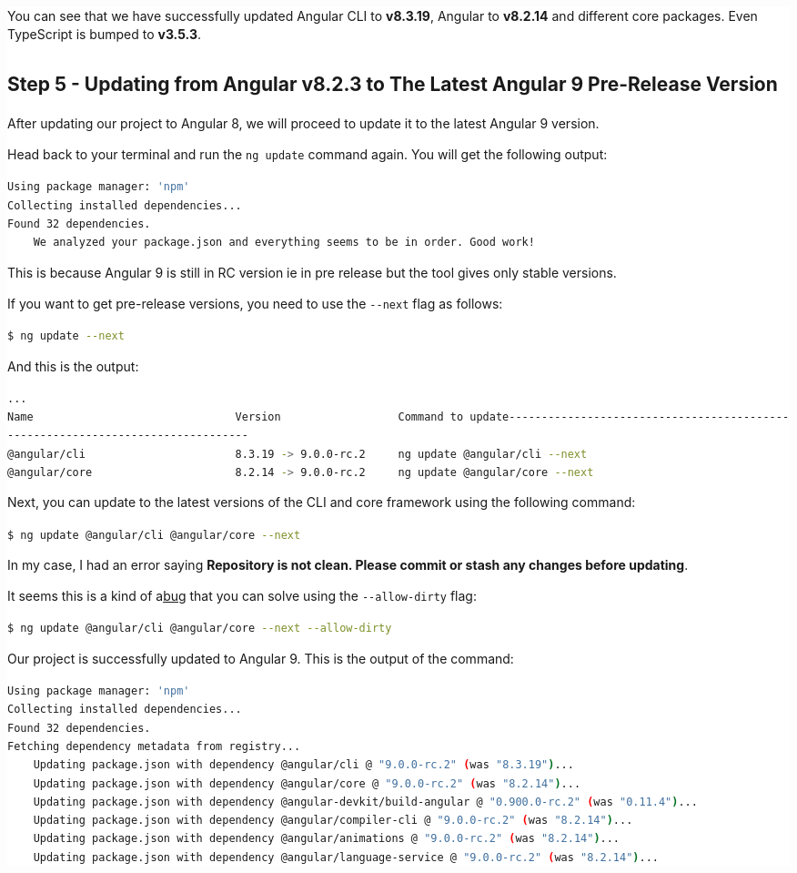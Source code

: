 You can see that we have successfully updated Angular CLI to  **v8.3.19**, Angular to **v8.2.14** and different core packages. Even TypeScript is bumped to **v3.5.3**.


## Step 5 - Updating from Angular v8.2.3 to The Latest Angular 9 Pre-Release Version

After updating our project to Angular 8, we will proceed to update it to the latest Angular 9 version. 

Head back to your terminal and run the `ng update` command again. You will get the following output:

```bash
Using package manager: 'npm'
Collecting installed dependencies...
Found 32 dependencies.
    We analyzed your package.json and everything seems to be in order. Good work!
```
This is because Angular 9 is still in RC version ie in pre release but the tool gives only stable versions.   

If you want to get pre-release versions, you need to use the `--next` flag as follows:

```bash
$ ng update --next
```
And this is the output:

```bash
...
Name                               Version                  Command to update--------------------------------------------------------------------------------
@angular/cli                       8.3.19 -> 9.0.0-rc.2     ng update @angular/cli --next
@angular/core                      8.2.14 -> 9.0.0-rc.2     ng update @angular/core --next
```

Next, you can update to the latest versions of the CLI and core framework using the following command:

```bash
$ ng update @angular/cli @angular/core --next  
```

In my case, I had an error saying **Repository is not clean. Please commit or stash any changes before updating**.



It seems this is a kind of a[bug](https://stackoverflow.com/questions/56773528/repository-is-not-clean-please-commit-or-stash-any-changes-before-updating-in-a) that you can solve using the `--allow-dirty` flag:

```bash
$ ng update @angular/cli @angular/core --next --allow-dirty
```

Our project is successfully updated to Angular 9. This is the output of the command:

```bash
Using package manager: 'npm'
Collecting installed dependencies...
Found 32 dependencies.
Fetching dependency metadata from registry...
    Updating package.json with dependency @angular/cli @ "9.0.0-rc.2" (was "8.3.19")...
    Updating package.json with dependency @angular/core @ "9.0.0-rc.2" (was "8.2.14")...
    Updating package.json with dependency @angular-devkit/build-angular @ "0.900.0-rc.2" (was "0.11.4")...
    Updating package.json with dependency @angular/compiler-cli @ "9.0.0-rc.2" (was "8.2.14")...
    Updating package.json with dependency @angular/animations @ "9.0.0-rc.2" (was "8.2.14")...
    Updating package.json with dependency @angular/language-service @ "9.0.0-rc.2" (was "8.2.14")...
```